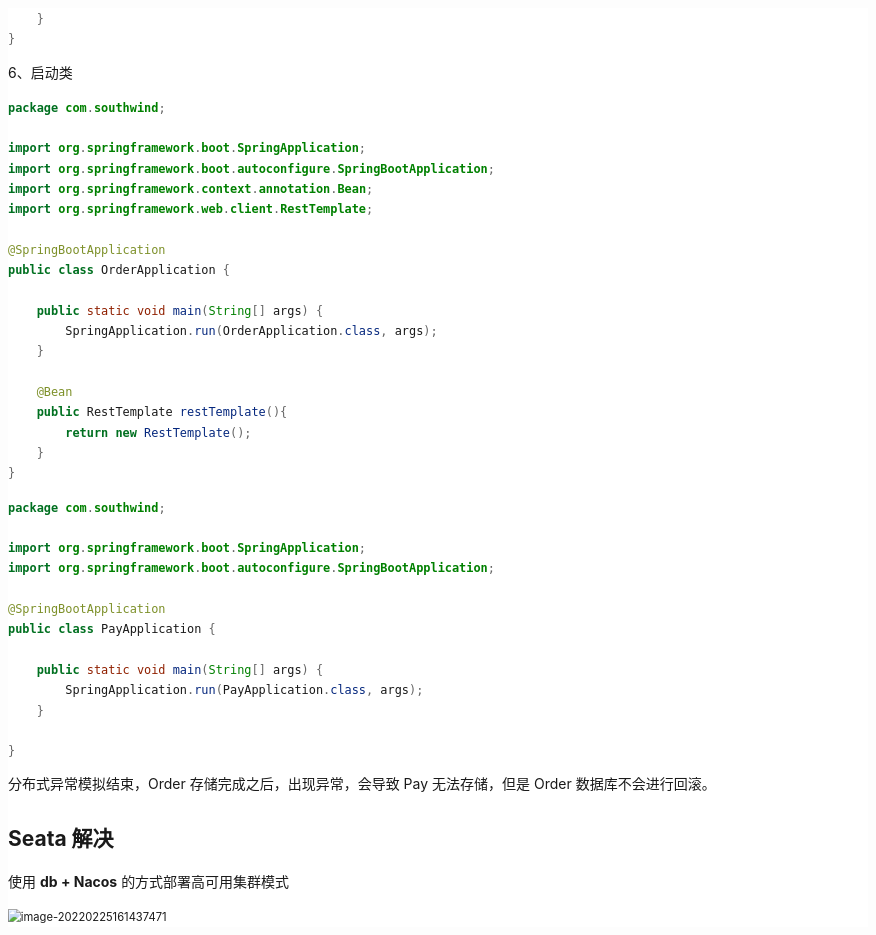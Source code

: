 ```java
    }
}
```

6、启动类

```java
package com.southwind;

import org.springframework.boot.SpringApplication;
import org.springframework.boot.autoconfigure.SpringBootApplication;
import org.springframework.context.annotation.Bean;
import org.springframework.web.client.RestTemplate;

@SpringBootApplication
public class OrderApplication {

    public static void main(String[] args) {
        SpringApplication.run(OrderApplication.class, args);
    }

    @Bean
    public RestTemplate restTemplate(){
        return new RestTemplate();
    }
}
```

```java
package com.southwind;

import org.springframework.boot.SpringApplication;
import org.springframework.boot.autoconfigure.SpringBootApplication;

@SpringBootApplication
public class PayApplication {

    public static void main(String[] args) {
        SpringApplication.run(PayApplication.class, args);
    }

}
```

分布式异常模拟结束，Order 存储完成之后，出现异常，会导致 Pay 无法存储，但是 Order 数据库不会进行回滚。



## Seata 解决

使用 **db + Nacos** 的方式部署高可用集群模式

<img src="C:\Users\PC\AppData\Roaming\Typora\typora-user-images\image-20220225161437471.png" alt="image-20220225161437471" style="zoom: 80%;" />
